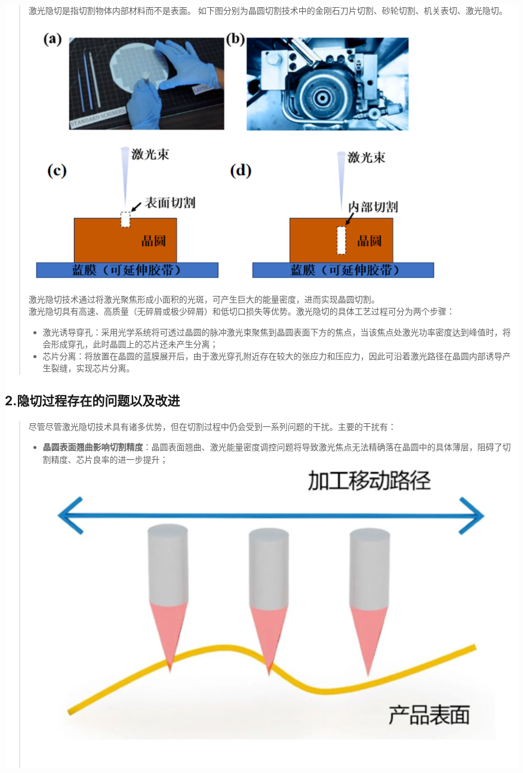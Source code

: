 > 激光隐切是指切割物体内部材料而不是表面。
> 如下图分别为晶圆切割技术中的金刚石刀片切割、砂轮切割、机关表切、激光隐切。
> ![在这里插入图片描述](工控知识学习.assets/3c18c6699d1eb2fc609c54b98159d34c.png)
> <br>
> 激光隐切技术通过将激光聚焦形成小面积的光斑，可产生巨大的能量密度，进而实现晶圆切割。<br>
>激光隐切具有高速、高质量（无碎屑或极少碎屑）和低切口损失等优势。激光隐切的具体工艺过程可分为两个步骤：
>* 激光诱导穿孔：采用光学系统将可透过晶圆的脉冲激光束聚焦到晶圆表面下方的焦点，当该焦点处激光功率密度达到峰值时，将会形成穿孔，此时晶圆上的芯片还未产生分离；
>* 芯片分离：将放置在晶圆的蓝膜展开后，由于激光穿孔附近存在较大的张应力和压应力，因此可沿着激光路径在晶圆内部诱导产生裂缝，实现芯片分离。
## 2.隐切过程存在的问题以及改进
>尽管尽管激光隐切技术具有诸多优势，但在切割过程中仍会受到一系列问题的干扰。主要的干扰有：
>* **晶圆表面翘曲影响切割精度**：晶圆表面翘曲、激光能量密度调控问题将导致激光焦点无法精确落在晶圆中的具体薄层，阻碍了切割精度、芯片良率的进一步提升；
>![在这里插入图片描述](工控知识学习.assets/828d54aadb20b8f47e0af9cd8340357a.png)
